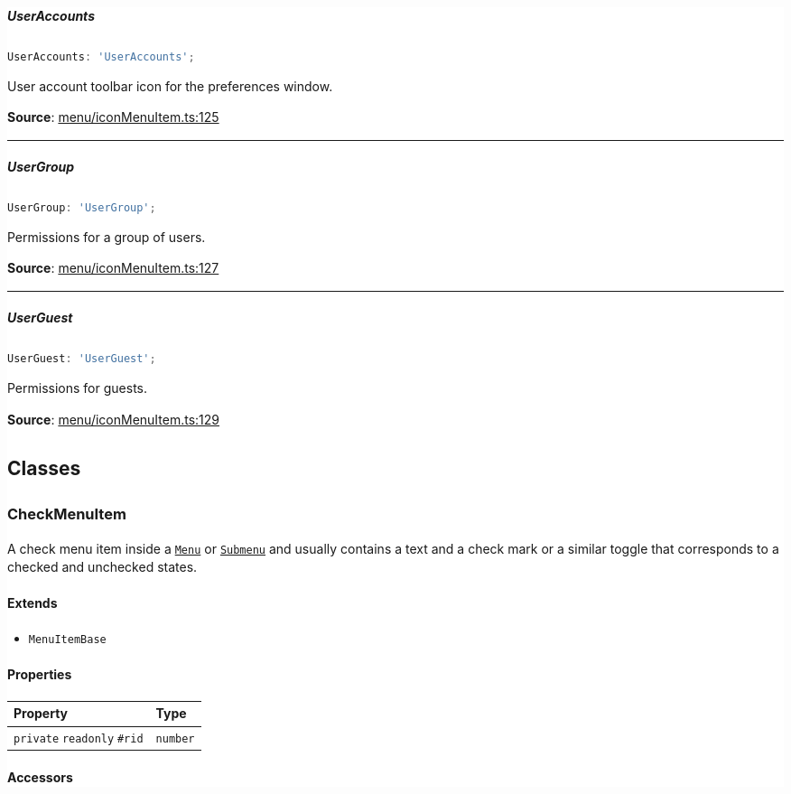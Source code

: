 
##### UserAccounts

```ts
UserAccounts: 'UserAccounts';
```

User account toolbar icon for the preferences window.

**Source**: [menu/iconMenuItem.ts:125](https://github.com/tauri-apps/tauri/blob/dev/tooling/api/src/menu/iconMenuItem.ts#L125)

---

##### UserGroup

```ts
UserGroup: 'UserGroup';
```

Permissions for a group of users.

**Source**: [menu/iconMenuItem.ts:127](https://github.com/tauri-apps/tauri/blob/dev/tooling/api/src/menu/iconMenuItem.ts#L127)

---

##### UserGuest

```ts
UserGuest: 'UserGuest';
```

Permissions for guests.

**Source**: [menu/iconMenuItem.ts:129](https://github.com/tauri-apps/tauri/blob/dev/tooling/api/src/menu/iconMenuItem.ts#L129)

## Classes

### CheckMenuItem

A check menu item inside a [`Menu`](/references/javascript/api/namespacemenu/#menu) or [`Submenu`](/references/javascript/api/namespacemenu/#submenu)
and usually contains a text and a check mark or a similar toggle
that corresponds to a checked and unchecked states.

#### Extends

- `MenuItemBase`

#### Properties

| Property                                                  | Type     |
| :-------------------------------------------------------- | :------- |
| `private` `readonly` <a id="#rid" name="#rid"></a> `#rid` | `number` |

#### Accessors
